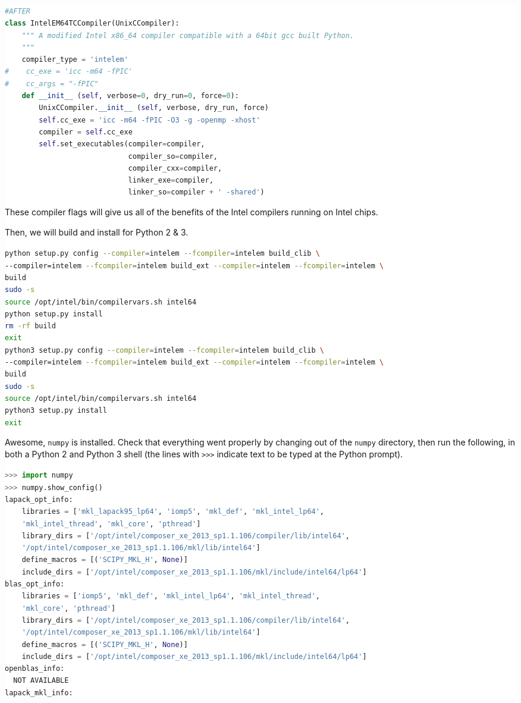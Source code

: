 ```python
#AFTER
class IntelEM64TCCompiler(UnixCCompiler):
    """ A modified Intel x86_64 compiler compatible with a 64bit gcc built Python.
    """
    compiler_type = 'intelem'
#    cc_exe = 'icc -m64 -fPIC'
#    cc_args = "-fPIC"
    def __init__ (self, verbose=0, dry_run=0, force=0):
        UnixCCompiler.__init__ (self, verbose, dry_run, force)
        self.cc_exe = 'icc -m64 -fPIC -O3 -g -openmp -xhost'
        compiler = self.cc_exe
        self.set_executables(compiler=compiler,
                             compiler_so=compiler,
                             compiler_cxx=compiler,
                             linker_exe=compiler,
                             linker_so=compiler + ' -shared')
```

These compiler flags will give us all of the benefits of the Intel
compilers running on Intel chips.

Then, we will build and install for Python 2 & 3.

```bash
python setup.py config --compiler=intelem --fcompiler=intelem build_clib \
--compiler=intelem --fcompiler=intelem build_ext --compiler=intelem --fcompiler=intelem \
build
sudo -s
source /opt/intel/bin/compilervars.sh intel64
python setup.py install
rm -rf build
exit
python3 setup.py config --compiler=intelem --fcompiler=intelem build_clib \
--compiler=intelem --fcompiler=intelem build_ext --compiler=intelem --fcompiler=intelem \
build
sudo -s
source /opt/intel/bin/compilervars.sh intel64
python3 setup.py install
exit
```

Awesome, `numpy` is installed. Check that everything went properly by changing
out of the `numpy` directory, then run the following, in both a Python 2
and Python 3 shell (the lines with `>>>` indicate text to be typed at the
Python prompt).

```python
>>> import numpy
>>> numpy.show_config()
lapack_opt_info:
    libraries = ['mkl_lapack95_lp64', 'iomp5', 'mkl_def', 'mkl_intel_lp64',
    'mkl_intel_thread', 'mkl_core', 'pthread']
    library_dirs = ['/opt/intel/composer_xe_2013_sp1.1.106/compiler/lib/intel64',
    '/opt/intel/composer_xe_2013_sp1.1.106/mkl/lib/intel64']
    define_macros = [('SCIPY_MKL_H', None)]
    include_dirs = ['/opt/intel/composer_xe_2013_sp1.1.106/mkl/include/intel64/lp64']
blas_opt_info:
    libraries = ['iomp5', 'mkl_def', 'mkl_intel_lp64', 'mkl_intel_thread',
    'mkl_core', 'pthread']
    library_dirs = ['/opt/intel/composer_xe_2013_sp1.1.106/compiler/lib/intel64',
    '/opt/intel/composer_xe_2013_sp1.1.106/mkl/lib/intel64']
    define_macros = [('SCIPY_MKL_H', None)]
    include_dirs = ['/opt/intel/composer_xe_2013_sp1.1.106/mkl/include/intel64/lp64']
openblas_info:
  NOT AVAILABLE
lapack_mkl_info:
```